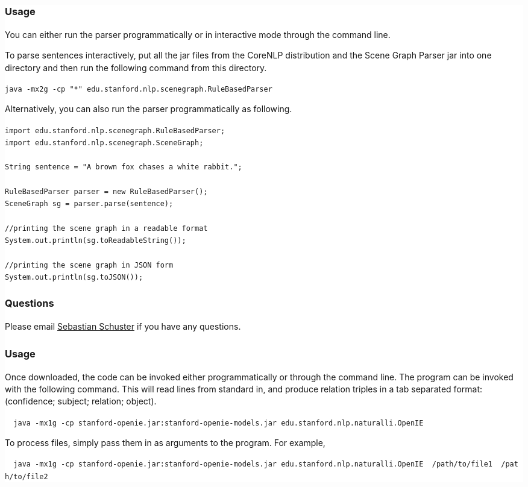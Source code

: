 
### Usage

You can either run the parser programmatically or in interactive mode through
the command line.

To parse sentences interactively, put all the jar files from the CoreNLP
distribution and the Scene Graph Parser jar into one directory and then run
the following command from this directory.

    
    
    java -mx2g -cp "*" edu.stanford.nlp.scenegraph.RuleBasedParser
    

Alternatively, you can also run the parser programmatically as following.

    
    
    import edu.stanford.nlp.scenegraph.RuleBasedParser;
    import edu.stanford.nlp.scenegraph.SceneGraph;
    
    String sentence = "A brown fox chases a white rabbit.";
    
    RuleBasedParser parser = new RuleBasedParser();
    SceneGraph sg = parser.parse(sentence);
    
    //printing the scene graph in a readable format
    System.out.println(sg.toReadableString()); 
    
    //printing the scene graph in JSON form
    System.out.println(sg.toJSON()); 
    

  
  

### Questions

Please email [Sebastian Schuster](http://sebschu.com) if you have any
questions.

  

### Usage

Once downloaded, the code can be invoked either programmatically or through
the command line. The program can be invoked with the following command. This
will read lines from standard in, and produce relation triples in a tab
separated format: (confidence; subject; relation; object).

    
    
      java -mx1g -cp stanford-openie.jar:stanford-openie-models.jar edu.stanford.nlp.naturalli.OpenIE
    

To process files, simply pass them in as arguments to the program. For
example,

    
    
      java -mx1g -cp stanford-openie.jar:stanford-openie-models.jar edu.stanford.nlp.naturalli.OpenIE  /path/to/file1  /path/to/file2 
    